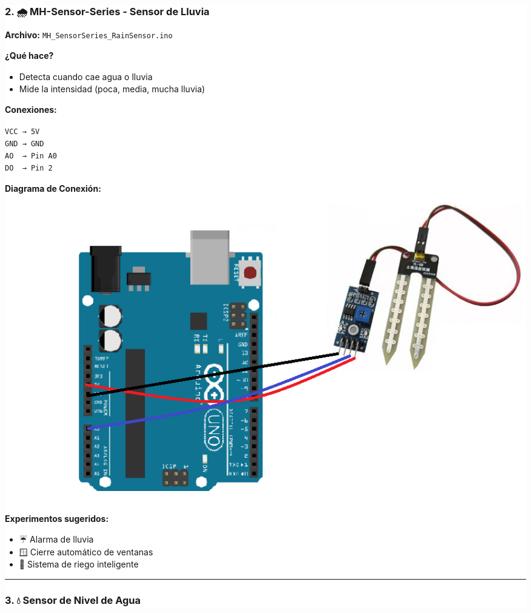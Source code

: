 
### 2. 🌧️ MH-Sensor-Series - Sensor de Lluvia

**Archivo:** `MH_SensorSeries_RainSensor.ino`

**¿Qué hace?**
- Detecta cuando cae agua o lluvia
- Mide la intensidad (poca, media, mucha lluvia)

**Conexiones:**
```
VCC → 5V
GND → GND
AO  → Pin A0
DO  → Pin 2
```

**Diagrama de Conexión:**

![Diagrama MH-Sensor](./diaagrama_sensor_MH-Sensor-Series.png)

**Experimentos sugeridos:**
- ☔ Alarma de lluvia
- 🪟 Cierre automático de ventanas
- 🌱 Sistema de riego inteligente

---

### 3. 💧 Sensor de Nivel de Agua

